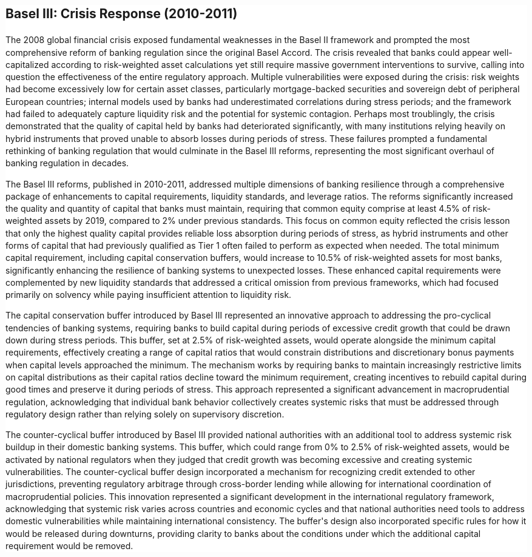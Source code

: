 ## Basel III: Crisis Response (2010-2011)

The 2008 global financial crisis exposed fundamental weaknesses in the Basel II framework and prompted the most comprehensive reform of banking regulation since the original Basel Accord. The crisis revealed that banks could appear well-capitalized according to risk-weighted asset calculations yet still require massive government interventions to survive, calling into question the effectiveness of the entire regulatory approach. Multiple vulnerabilities were exposed during the crisis: risk weights had become excessively low for certain asset classes, particularly mortgage-backed securities and sovereign debt of peripheral European countries; internal models used by banks had underestimated correlations during stress periods; and the framework had failed to adequately capture liquidity risk and the potential for systemic contagion. Perhaps most troublingly, the crisis demonstrated that the quality of capital held by banks had deteriorated significantly, with many institutions relying heavily on hybrid instruments that proved unable to absorb losses during periods of stress. These failures prompted a fundamental rethinking of banking regulation that would culminate in the Basel III reforms, representing the most significant overhaul of banking regulation in decades.

The Basel III reforms, published in 2010-2011, addressed multiple dimensions of banking resilience through a comprehensive package of enhancements to capital requirements, liquidity standards, and leverage ratios. The reforms significantly increased the quality and quantity of capital that banks must maintain, requiring that common equity comprise at least 4.5% of risk-weighted assets by 2019, compared to 2% under previous standards. This focus on common equity reflected the crisis lesson that only the highest quality capital provides reliable loss absorption during periods of stress, as hybrid instruments and other forms of capital that had previously qualified as Tier 1 often failed to perform as expected when needed. The total minimum capital requirement, including capital conservation buffers, would increase to 10.5% of risk-weighted assets for most banks, significantly enhancing the resilience of banking systems to unexpected losses. These enhanced capital requirements were complemented by new liquidity standards that addressed a critical omission from previous frameworks, which had focused primarily on solvency while paying insufficient attention to liquidity risk.

The capital conservation buffer introduced by Basel III represented an innovative approach to addressing the pro-cyclical tendencies of banking systems, requiring banks to build capital during periods of excessive credit growth that could be drawn down during stress periods. This buffer, set at 2.5% of risk-weighted assets, would operate alongside the minimum capital requirements, effectively creating a range of capital ratios that would constrain distributions and discretionary bonus payments when capital levels approached the minimum. The mechanism works by requiring banks to maintain increasingly restrictive limits on capital distributions as their capital ratios decline toward the minimum requirement, creating incentives to rebuild capital during good times and preserve it during periods of stress. This approach represented a significant advancement in macroprudential regulation, acknowledging that individual bank behavior collectively creates systemic risks that must be addressed through regulatory design rather than relying solely on supervisory discretion.

The counter-cyclical buffer introduced by Basel III provided national authorities with an additional tool to address systemic risk buildup in their domestic banking systems. This buffer, which could range from 0% to 2.5% of risk-weighted assets, would be activated by national regulators when they judged that credit growth was becoming excessive and creating systemic vulnerabilities. The counter-cyclical buffer design incorporated a mechanism for recognizing credit extended to other jurisdictions, preventing regulatory arbitrage through cross-border lending while allowing for international coordination of macroprudential policies. This innovation represented a significant development in the international regulatory framework, acknowledging that systemic risk varies across countries and economic cycles and that national authorities need tools to address domestic vulnerabilities while maintaining international consistency. The buffer's design also incorporated specific rules for how it would be released during downturns, providing clarity to banks about the conditions under which the additional capital requirement would be removed.
